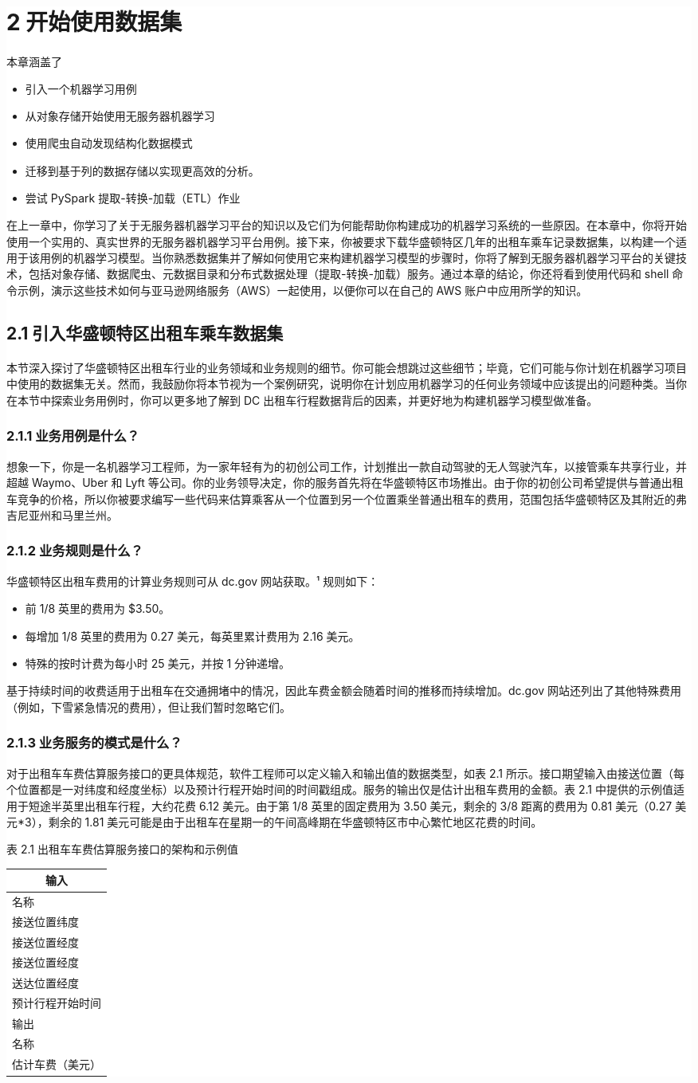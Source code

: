 # 2 开始使用数据集

本章涵盖了

+   引入一个机器学习用例

+   从对象存储开始使用无服务器机器学习

+   使用爬虫自动发现结构化数据模式

+   迁移到基于列的数据存储以实现更高效的分析。

+   尝试 PySpark 提取-转换-加载（ETL）作业

在上一章中，你学习了关于无服务器机器学习平台的知识以及它们为何能帮助你构建成功的机器学习系统的一些原因。在本章中，你将开始使用一个实用的、真实世界的无服务器机器学习平台用例。接下来，你被要求下载华盛顿特区几年的出租车乘车记录数据集，以构建一个适用于该用例的机器学习模型。当你熟悉数据集并了解如何使用它来构建机器学习模型的步骤时，你将了解到无服务器机器学习平台的关键技术，包括对象存储、数据爬虫、元数据目录和分布式数据处理（提取-转换-加载）服务。通过本章的结论，你还将看到使用代码和 shell 命令示例，演示这些技术如何与亚马逊网络服务（AWS）一起使用，以便你可以在自己的 AWS 账户中应用所学的知识。

## 2.1 引入华盛顿特区出租车乘车数据集

本节深入探讨了华盛顿特区出租车行业的业务领域和业务规则的细节。你可能会想跳过这些细节；毕竟，它们可能与你计划在机器学习项目中使用的数据集无关。然而，我鼓励你将本节视为一个案例研究，说明你在计划应用机器学习的任何业务领域中应该提出的问题种类。当你在本节中探索业务用例时，你可以更多地了解到 DC 出租车行程数据背后的因素，并更好地为构建机器学习模型做准备。

### 2.1.1 业务用例是什么？

想象一下，你是一名机器学习工程师，为一家年轻有为的初创公司工作，计划推出一款自动驾驶的无人驾驶汽车，以接管乘车共享行业，并超越 Waymo、Uber 和 Lyft 等公司。你的业务领导决定，你的服务首先将在华盛顿特区市场推出。由于你的初创公司希望提供与普通出租车竞争的价格，所以你被要求编写一些代码来估算乘客从一个位置到另一个位置乘坐普通出租车的费用，范围包括华盛顿特区及其附近的弗吉尼亚州和马里兰州。

### 2.1.2 业务规则是什么？

华盛顿特区出租车费用的计算业务规则可从 dc.gov 网站获取。¹ 规则如下：

+   前 1/8 英里的费用为 $3.50。

+   每增加 1/8 英里的费用为 0.27 美元，每英里累计费用为 2.16 美元。

+   特殊的按时计费为每小时 25 美元，并按 1 分钟递增。

基于持续时间的收费适用于出租车在交通拥堵中的情况，因此车费金额会随着时间的推移而持续增加。dc.gov 网站还列出了其他特殊费用（例如，下雪紧急情况的费用），但让我们暂时忽略它们。

### 2.1.3 业务服务的模式是什么？

对于出租车车费估算服务接口的更具体规范，软件工程师可以定义输入和输出值的数据类型，如表 2.1 所示。接口期望输入由接送位置（每个位置都是一对纬度和经度坐标）以及预计行程开始时间的时间戳组成。服务的输出仅是估计出租车费用的金额。表 2.1 中提供的示例值适用于短途半英里出租车行程，大约花费 6.12 美元。由于第 1/8 英里的固定费用为 3.50 美元，剩余的 3/8 距离的费用为 0.81 美元（0.27 美元*3），剩余的 1.81 美元可能是由于出租车在星期一的午间高峰期在华盛顿特区市中心繁忙地区花费的时间。

表 2.1 出租车车费估算服务接口的架构和示例值

| 输入 |
| --- |
| 名称 | 数据类型 | 示例值 |
| 接送位置纬度 | 浮点数 ² | 38.907243 |
| 接送位置经度 | 浮点数 | –77.042754 |
| 接送位置经度 | 浮点数 | 38.90451 |
| 送达位置经度 | 浮点数 | –77.048813 |
| 预计行程开始时间 | 时间戳 ³ | 2015 年 01 月 12 日 12:42 |
| 输出 |
| 名称 | 数据类型 | 示例值 |
| 估计车费（美元） | 浮点数 | 6.12 |

